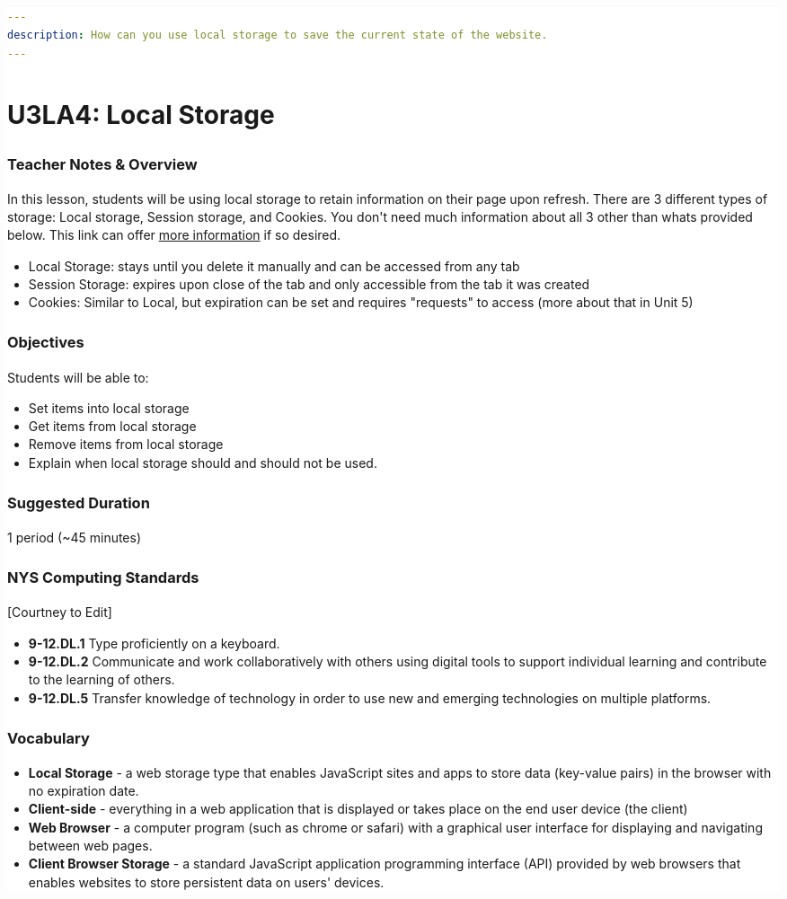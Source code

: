 ```yaml
---
description: How can you use local storage to save the current state of the website.
---
```


# U3LA4: Local Storage

### Teacher Notes & Overview

In this lesson, students will be using local storage to retain information on their page upon refresh. There are 3 different types of storage: Local storage, Session storage, and Cookies. You don't need much information about all 3 other than whats provided below. This link can offer [more information](https://www.xenonstack.com/insights/local-vs-session-storage-vs-cookie) if so desired.

- Local Storage: stays until you delete it manually and can be accessed from any tab
- Session Storage: expires upon close of the tab and only accessible from the tab it was created
- Cookies: Similar to Local, but expiration can be set and requires "requests" to access (more about that in Unit 5)


### Objectives

Students will be able to:

* Set items into local storage
* Get items from local storage
* Remove items from local storage
* Explain when local storage should and should not be used.


### Suggested Duration

1 period (~45 minutes)

### NYS Computing Standards

[Courtney to Edit]

* **9-12.DL.1** Type proficiently on a keyboard.
* **9-12.DL.2** Communicate and work collaboratively with others using digital tools to support individual learning and contribute to the learning of others.
* **9-12.DL.5** Transfer knowledge of technology in order to use new and emerging technologies on multiple platforms.

### Vocabulary

* **Local Storage** - a web storage type that enables JavaScript sites and apps to store data (key-value pairs) in the browser with no expiration date.
* **Client-side** - everything in a web application that is displayed or takes place on the end user device (the client)
* **Web Browser** - a computer program (such as chrome or safari) with a graphical user interface for displaying and navigating between web pages.
* **Client Browser Storage** - a standard JavaScript application programming interface (API) provided by web browsers that enables websites to store persistent data on users' devices.
